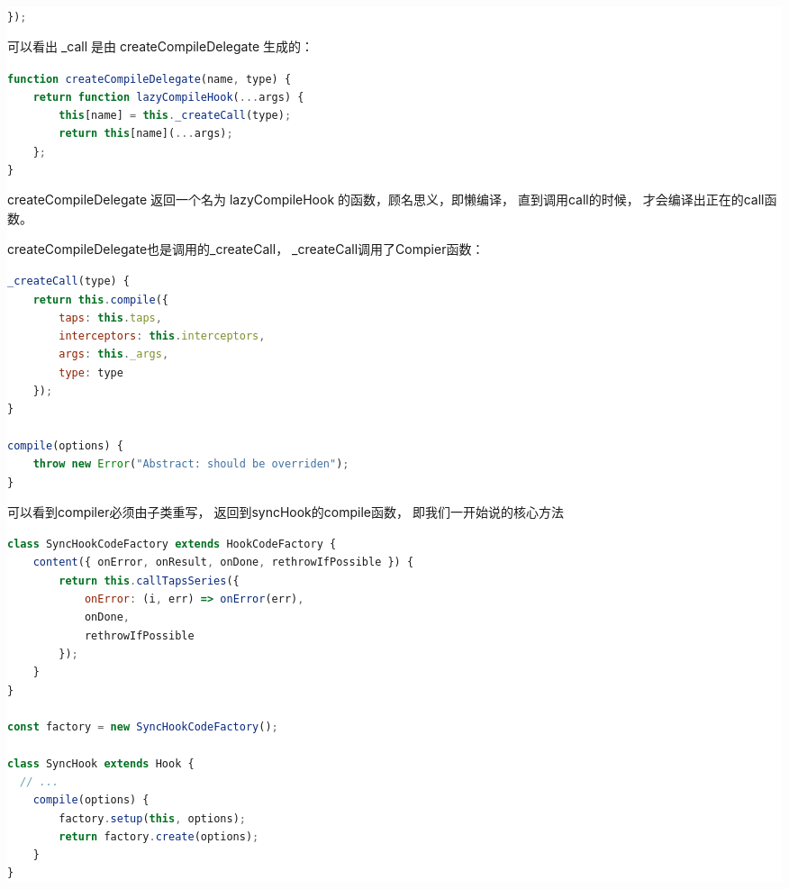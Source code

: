 ```js
});
```

可以看出 _call 是由 createCompileDelegate 生成的：

```js
function createCompileDelegate(name, type) {
	return function lazyCompileHook(...args) {
		this[name] = this._createCall(type);
		return this[name](...args);
	};
}
```

createCompileDelegate 返回一个名为 lazyCompileHook 的函数，顾名思义，即懒编译， 直到调用call的时候， 才会编译出正在的call函数。

createCompileDelegate也是调用的_createCall， _createCall调用了Compier函数：

```js
_createCall(type) {
	return this.compile({
		taps: this.taps,
		interceptors: this.interceptors,
		args: this._args,
		type: type
	});
}

compile(options) {
	throw new Error("Abstract: should be overriden");
}
```

可以看到compiler必须由子类重写， 返回到syncHook的compile函数， 即我们一开始说的核心方法

```js
class SyncHookCodeFactory extends HookCodeFactory {
	content({ onError, onResult, onDone, rethrowIfPossible }) {
		return this.callTapsSeries({
			onError: (i, err) => onError(err),
			onDone,
			rethrowIfPossible
		});
	}
}

const factory = new SyncHookCodeFactory();

class SyncHook extends Hook {
  // ...
	compile(options) {
		factory.setup(this, options);
		return factory.create(options);
	}
}
```
